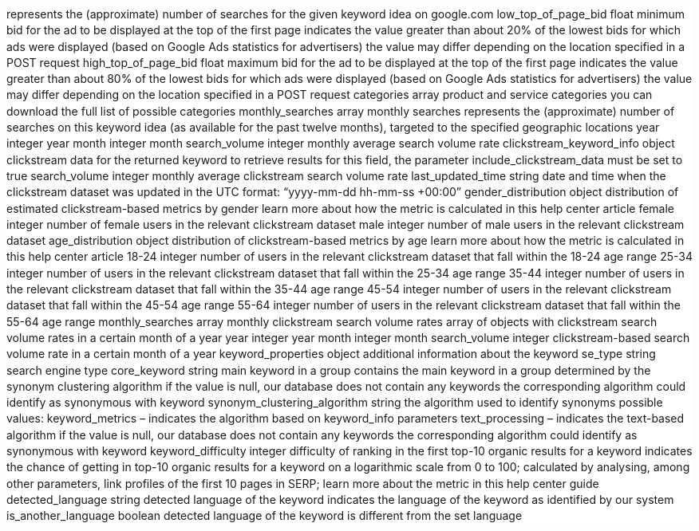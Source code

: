 represents the (approximate) number of searches for the given keyword idea on google.com
                    low_top_of_page_bid	float	minimum bid for the ad to be displayed at the top of the first page
indicates the value greater than about 20% of the lowest bids for which ads were displayed (based on Google Ads statistics for advertisers)
the value may differ depending on the location specified in a POST request
                    high_top_of_page_bid	float	maximum bid for the ad to be displayed at the top of the first page
indicates the value greater than about 80% of the lowest bids for which ads were displayed (based on Google Ads statistics for advertisers)
the value may differ depending on the location specified in a POST request
                    categories	array	product and service categories
you can download the full list of possible categories
                    monthly_searches	array	monthly searches
represents the (approximate) number of searches on this keyword idea (as available for the past twelve months), targeted to the specified geographic locations
                        year	integer	year
                        month	integer	month
                        search_volume	integer	monthly average search volume rate
                clickstream_keyword_info	object	clickstream data for the returned keyword
to retrieve results for this field, the parameter include_clickstream_data must be set to true
                    search_volume	integer	monthly average clickstream search volume rate
                    last_updated_time	string	date and time when the clickstream dataset was updated
in the UTC format: “yyyy-mm-dd hh-mm-ss +00:00”
                    gender_distribution	object	distribution of estimated clickstream-based metrics by gender
learn more about how the metric is calculated in this help center article
                        female	integer	number of female users in the relevant clickstream dataset
                        male	integer	number of male users in the relevant clickstream dataset
                    age_distribution	object	distribution of clickstream-based metrics by age
learn more about how the metric is calculated in this help center article
                        18-24	integer	number of users in the relevant clickstream dataset that fall within the 18-24 age range
                        25-34	integer	number of users in the relevant clickstream dataset that fall within the 25-34 age range
                        35-44	integer	number of users in the relevant clickstream dataset that fall within the 35-44 age range
                        45-54	integer	number of users in the relevant clickstream dataset that fall within the 45-54 age range
                        55-64	integer	number of users in the relevant clickstream dataset that fall within the 55-64 age range
                    monthly_searches	array	monthly clickstream search volume rates
array of objects with clickstream search volume rates in a certain month of a year
                        year	integer	year
                        month	integer	month
                        search_volume	integer	clickstream-based search volume rate in a certain month of a year
                keyword_properties	object	additional information about the keyword
                        se_type	string	search engine type
                        core_keyword	string	main keyword in a group
contains the main keyword in a group determined by the synonym clustering algorithm
if the value is null, our database does not contain any keywords the corresponding algorithm could identify as synonymous with keyword
                    synonym_clustering_algorithm	string	the algorithm used to identify synonyms
possible values:
keyword_metrics – indicates the algorithm based on keyword_info parameters
text_processing – indicates the text-based algorithm
if the value is null, our database does not contain any keywords the corresponding algorithm could identify as synonymous with keyword
                      keyword_difficulty	integer	difficulty of ranking in the first top-10 organic results for a keyword
indicates the chance of getting in top-10 organic results for a keyword on a logarithmic scale from 0 to 100;
calculated by analysing, among other parameters, link profiles of the first 10 pages in SERP;
learn more about the metric in this help center guide
                      detected_language	string	detected language of the keyword
indicates the language of the keyword as identified by our system
                    is_another_language	boolean	detected language of the keyword is different from the set language